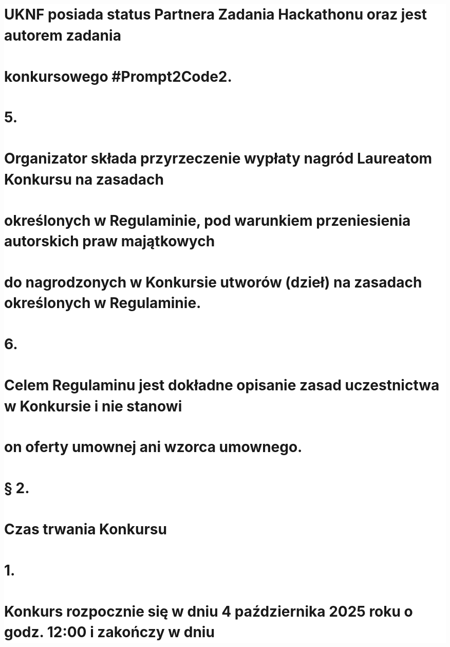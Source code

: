 # UKNF posiada status Partnera Zadania Hackathonu oraz jest autorem zadania


# konkursowego #Prompt2Code2.


# 5.


# Organizator składa przyrzeczenie wypłaty nagród Laureatom Konkursu na zasadach


# określonych w Regulaminie, pod warunkiem przeniesienia autorskich praw majątkowych


# do nagrodzonych w Konkursie utworów (dzieł) na zasadach określonych w Regulaminie.


# 6.


# Celem Regulaminu jest dokładne opisanie zasad uczestnictwa w Konkursie i nie stanowi


# on oferty umownej ani wzorca umownego.


# § 2.


# Czas trwania Konkursu


# 1.


# Konkurs rozpocznie się w dniu 4 października 2025 roku o godz. 12:00 i zakończy w dniu

